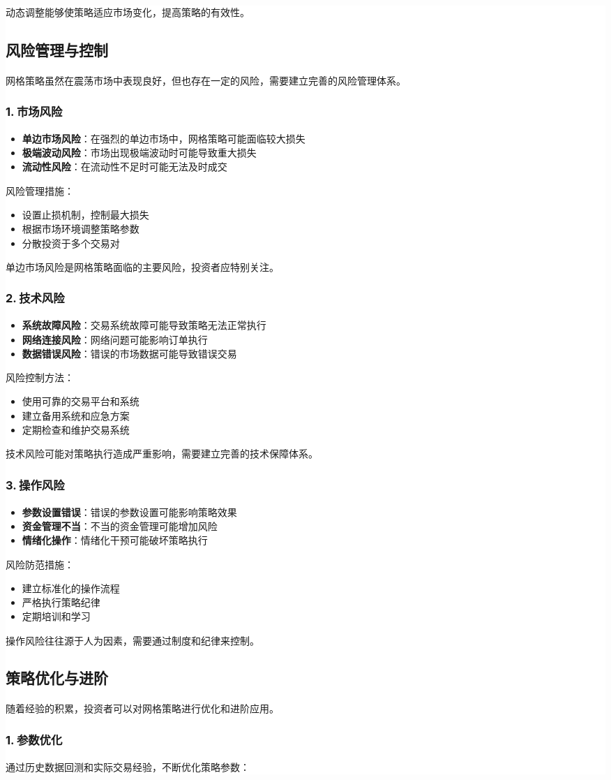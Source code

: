 动态调整能够使策略适应市场变化，提高策略的有效性。

## 风险管理与控制

网格策略虽然在震荡市场中表现良好，但也存在一定的风险，需要建立完善的风险管理体系。

### 1. 市场风险

- **单边市场风险**：在强烈的单边市场中，网格策略可能面临较大损失
- **极端波动风险**：市场出现极端波动时可能导致重大损失
- **流动性风险**：在流动性不足时可能无法及时成交

风险管理措施：

- 设置止损机制，控制最大损失
- 根据市场环境调整策略参数
- 分散投资于多个交易对

单边市场风险是网格策略面临的主要风险，投资者应特别关注。

### 2. 技术风险

- **系统故障风险**：交易系统故障可能导致策略无法正常执行
- **网络连接风险**：网络问题可能影响订单执行
- **数据错误风险**：错误的市场数据可能导致错误交易

风险控制方法：

- 使用可靠的交易平台和系统
- 建立备用系统和应急方案
- 定期检查和维护交易系统

技术风险可能对策略执行造成严重影响，需要建立完善的技术保障体系。

### 3. 操作风险

- **参数设置错误**：错误的参数设置可能影响策略效果
- **资金管理不当**：不当的资金管理可能增加风险
- **情绪化操作**：情绪化干预可能破坏策略执行

风险防范措施：

- 建立标准化的操作流程
- 严格执行策略纪律
- 定期培训和学习

操作风险往往源于人为因素，需要通过制度和纪律来控制。

## 策略优化与进阶

随着经验的积累，投资者可以对网格策略进行优化和进阶应用。

### 1. 参数优化

通过历史数据回测和实际交易经验，不断优化策略参数：
